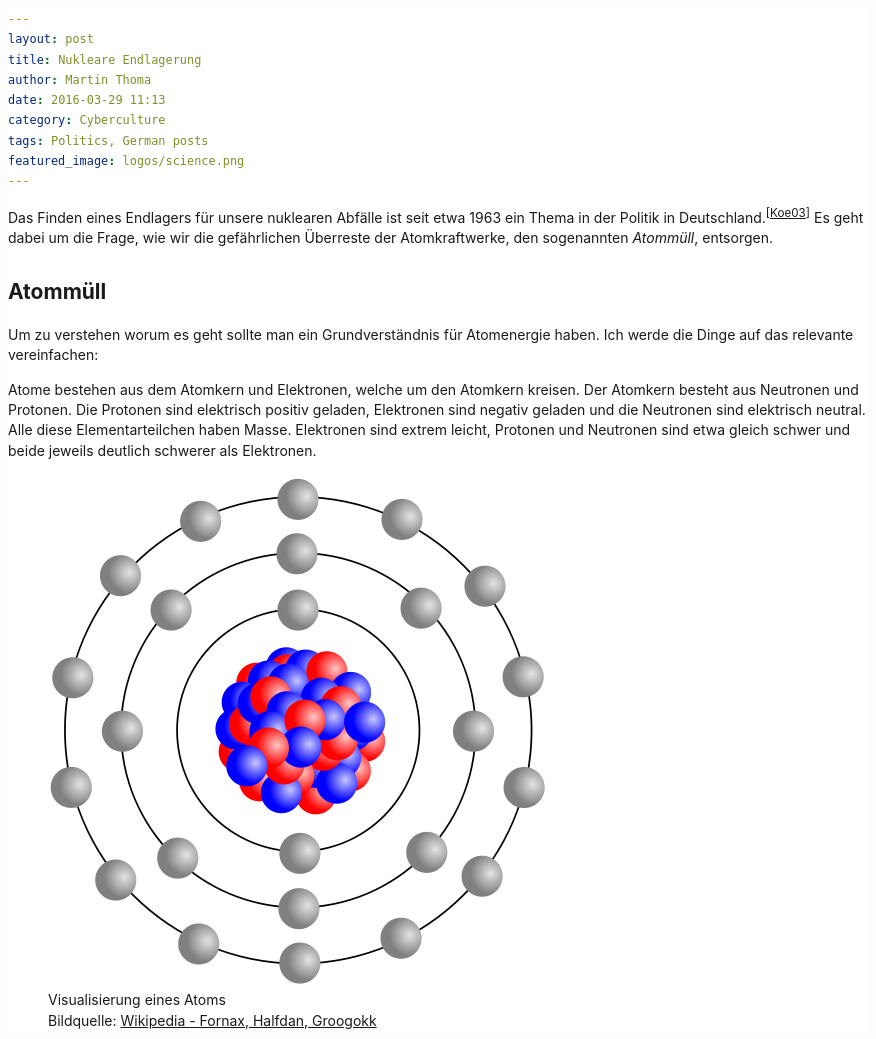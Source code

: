 ```yaml
---
layout: post
title: Nukleare Endlagerung
author: Martin Thoma
date: 2016-03-29 11:13
category: Cyberculture
tags: Politics, German posts
featured_image: logos/science.png
---
```

Das Finden eines Endlagers für unsere nuklearen Abfälle ist seit etwa 1963
ein Thema in der Politik in Deutschland.<sup>[<a href="#ref-koe03" name="ref-koe03-anchor">Koe03</a>]</sup>
Es geht dabei um die Frage, wie wir die gefährlichen Überreste der
Atomkraftwerke, den sogenannten <i>Atommüll</i>, entsorgen.


## Atommüll

Um zu verstehen worum es geht sollte man ein Grundverständnis für Atomenergie
haben. Ich werde die Dinge auf das relevante vereinfachen:

Atome bestehen aus dem Atomkern und Elektronen, welche um den Atomkern kreisen.
Der Atomkern besteht aus Neutronen und Protonen. Die Protonen sind elektrisch
positiv geladen, Elektronen sind negativ geladen und die Neutronen sind
elektrisch neutral. Alle diese Elementarteilchen haben Masse. Elektronen sind
extrem leicht, Protonen und Neutronen sind etwa gleich schwer und beide jeweils
deutlich schwerer als Elektronen.

<figure class="aligncenter">
            <a href="../images/2016/03/atom.png"><img src="../images/2016/03/atom.png" alt="Visualisierung eines Atoms" style="max-width:500px;" class=""/></a>
            <figcaption class="text-center">Visualisierung eines Atoms<br/>Bildquelle: <a href='https://commons.wikimedia.org/wiki/File:EisenatomLichteffekt.svg'>Wikipedia - Fornax, Halfdan, Groogokk</a></figcaption>
        </figure>
